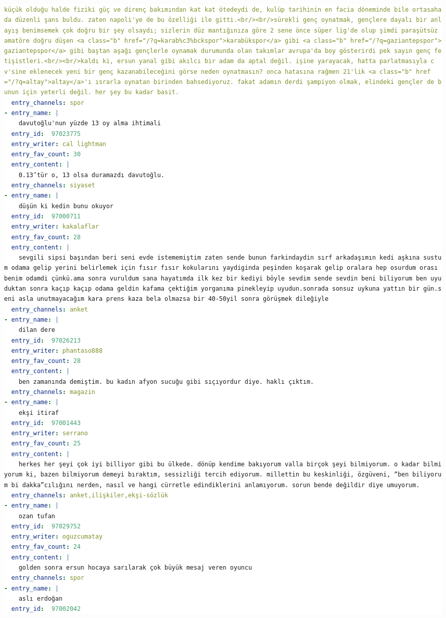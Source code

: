 ```yaml
küçük olduğu halde fiziki güç ve direnç bakımından kat kat ötedeydi de, kulüp tarihinin en facia döneminde bile ortasahada düzenli şans buldu. zaten napoli'ye de bu özelliği ile gitti.<br/><br/>sürekli genç oynatmak, gençlere dayalı bir anlayış benimsemek çok doğru bir şey olsaydı; sizlerin düz mantığınıza göre 2 sene önce süper lig'de olup şimdi paraşütsüz amatöre doğru düşen <a class="b" href="/?q=karab%c3%bckspor">karabükspor</a> gibi <a class="b" href="/?q=gaziantepspor">gaziantepspor</a> gibi baştan aşağı gençlerle oynamak durumunda olan takımlar avrupa'da boy gösterirdi pek sayın genç fetişistleri.<br/><br/>kaldı ki, ersun yanal gibi akılcı bir adam da aptal değil. işine yarayacak, hatta parlatmasıyla cv'sine eklenecek yeni bir genç kazanabileceğini görse neden oynatmasın? onca hatasına rağmen 21'lik <a class="b" href="/?q=altay">altay</a>'ı ısrarla oynatan birinden bahsediyoruz. fakat adamın derdi şampiyon olmak, elindeki gençler de bunun için yeterli değil. her şey bu kadar basit.
  entry_channels: spor
- entry_name: |
    davutoğlu'nun yüzde 13 oy alma ihtimali
  entry_id:  97023775
  entry_writer: cal lightman
  entry_fav_count: 30
  entry_content: |
    0.13’tür o, 13 olsa duramazdı davutoğlu.
  entry_channels: siyaset
- entry_name: |
    düşün ki kedin bunu okuyor
  entry_id:  97000711
  entry_writer: kakalaflar
  entry_fav_count: 28
  entry_content: |
    sevgili sipsi başından beri seni evde istememiştim zaten sende bunun farkindaydin sırf arkadaşımın kedi aşkına sustum odama gelip yerini belirlemek için fısır fısır kokularını yaydiginda peşinden koşarak gelip oralara hep osurdum orası benim odamdi çünkü.ama sonra vuruldum sana hayatımda ilk kez bir kediyi böyle sevdim sende sevdin beni biliyorum ben uyuduktan sonra kaçıp kaçıp odama geldin kafama çektiğim yorganıma pinekleyip uyudun.sonrada sonsuz uykuna yattın bir gün.seni asla unutmayacağım kara prens kaza bela olmazsa bir 40-50yil sonra görüşmek dileğiyle
  entry_channels: anket
- entry_name: |
    dilan dere
  entry_id:  97026213
  entry_writer: phantaso888
  entry_fav_count: 28
  entry_content: |
    ben zamanında demiştim. bu kadın afyon sucuğu gibi sıçıyordur diye. haklı çıktım.
  entry_channels: magazin
- entry_name: |
    ekşi itiraf
  entry_id:  97001443
  entry_writer: serrano
  entry_fav_count: 25
  entry_content: |
    herkes her şeyi çok iyi billiyor gibi bu ülkede. dönüp kendime bakıyorum valla birçok şeyi bilmiyorum. o kadar bilmiyorum ki, bazen bilmiyorum demeyi bıraktım, sessizliği tercih ediyorum. millettin bu keskinliği, özgüveni, “ben biliyorum bi dakka”cılığını nerden, nasıl ve hangi cürretle edindiklerini anlamıyorum. sorun bende değildir diye umuyorum.
  entry_channels: anket,ilişkiler,ekşi-sözlük
- entry_name: |
    ozan tufan
  entry_id:  97029752
  entry_writer: oguzcumatay
  entry_fav_count: 24
  entry_content: |
    golden sonra ersun hocaya sarılarak çok büyük mesaj veren oyuncu
  entry_channels: spor
- entry_name: |
    aslı erdoğan
  entry_id:  97002042
```